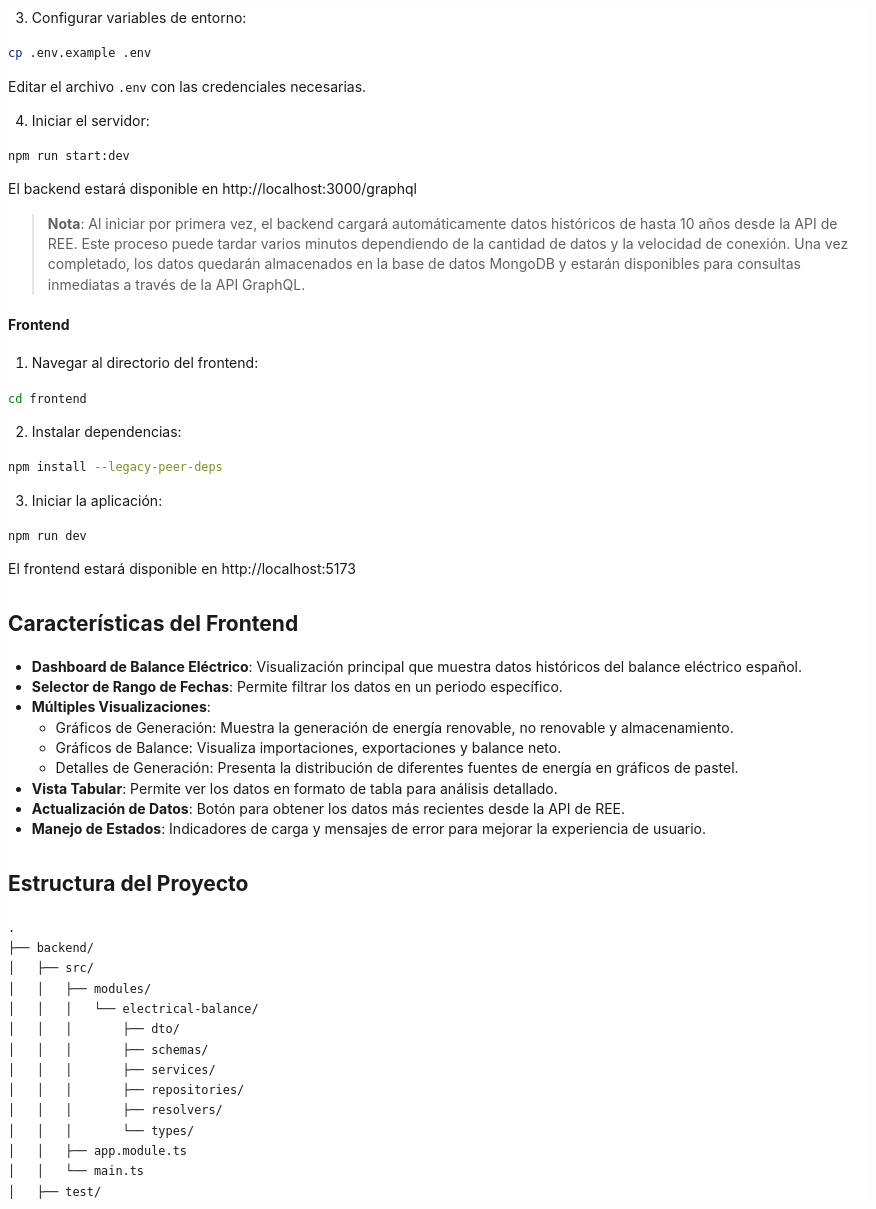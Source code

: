 3. Configurar variables de entorno:
```bash
cp .env.example .env
```
Editar el archivo `.env` con las credenciales necesarias.

4. Iniciar el servidor:
```bash
npm run start:dev
```

El backend estará disponible en http://localhost:3000/graphql

> **Nota**: Al iniciar por primera vez, el backend cargará automáticamente datos históricos de hasta 10 años desde la API de REE. Este proceso puede tardar varios minutos dependiendo de la cantidad de datos y la velocidad de conexión. Una vez completado, los datos quedarán almacenados en la base de datos MongoDB y estarán disponibles para consultas inmediatas a través de la API GraphQL.

#### Frontend
1. Navegar al directorio del frontend:
```bash
cd frontend
```

2. Instalar dependencias:
```bash
npm install --legacy-peer-deps
```

3. Iniciar la aplicación:
```bash
npm run dev
```

El frontend estará disponible en http://localhost:5173

## Características del Frontend

- **Dashboard de Balance Eléctrico**: Visualización principal que muestra datos históricos del balance eléctrico español.
- **Selector de Rango de Fechas**: Permite filtrar los datos en un periodo específico.
- **Múltiples Visualizaciones**:
  - Gráficos de Generación: Muestra la generación de energía renovable, no renovable y almacenamiento.
  - Gráficos de Balance: Visualiza importaciones, exportaciones y balance neto.
  - Detalles de Generación: Presenta la distribución de diferentes fuentes de energía en gráficos de pastel.
- **Vista Tabular**: Permite ver los datos en formato de tabla para análisis detallado.
- **Actualización de Datos**: Botón para obtener los datos más recientes desde la API de REE.
- **Manejo de Estados**: Indicadores de carga y mensajes de error para mejorar la experiencia de usuario.

## Estructura del Proyecto
```
.
├── backend/
│   ├── src/
│   │   ├── modules/
│   │   │   └── electrical-balance/
│   │   │       ├── dto/
│   │   │       ├── schemas/
│   │   │       ├── services/
│   │   │       ├── repositories/
│   │   │       ├── resolvers/
│   │   │       └── types/
│   │   ├── app.module.ts
│   │   └── main.ts
│   ├── test/
```